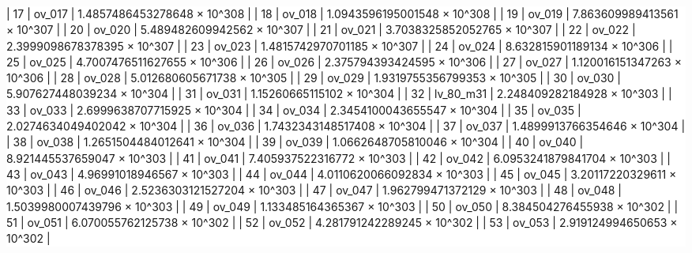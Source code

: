 | 17 | ov_017 | 1.4857486453278648 × 10^308 |
| 18 | ov_018 | 1.0943596195001548 × 10^308 |
| 19 | ov_019 | 7.863609989413561 × 10^307 |
| 20 | ov_020 | 5.489482609942562 × 10^307 |
| 21 | ov_021 | 3.7038325852052765 × 10^307 |
| 22 | ov_022 | 2.3999098678378395 × 10^307 |
| 23 | ov_023 | 1.4815742970701185 × 10^307 |
| 24 | ov_024 | 8.632815901189134 × 10^306 |
| 25 | ov_025 | 4.7007476511627655 × 10^306 |
| 26 | ov_026 | 2.375794393424595 × 10^306 |
| 27 | ov_027 | 1.120016151347263 × 10^306 |
| 28 | ov_028 | 5.012680605671738 × 10^305 |
| 29 | ov_029 | 1.9319755356799353 × 10^305 |
| 30 | ov_030 | 5.907627448039234 × 10^304 |
| 31 | ov_031 | 1.15260665115102 × 10^304 |
| 32 | lv_80_m31 | 2.248409282184928 × 10^303 |
| 33 | ov_033 | 2.6999638707715925 × 10^304 |
| 34 | ov_034 | 2.3454100043655547 × 10^304 |
| 35 | ov_035 | 2.0274634049402042 × 10^304 |
| 36 | ov_036 | 1.7432343148517408 × 10^304 |
| 37 | ov_037 | 1.4899913766354646 × 10^304 |
| 38 | ov_038 | 1.2651504484012641 × 10^304 |
| 39 | ov_039 | 1.0662648705810046 × 10^304 |
| 40 | ov_040 | 8.921445537659047 × 10^303 |
| 41 | ov_041 | 7.405937522316772 × 10^303 |
| 42 | ov_042 | 6.0953241879841704 × 10^303 |
| 43 | ov_043 | 4.96991018946567 × 10^303 |
| 44 | ov_044 | 4.0110620066092834 × 10^303 |
| 45 | ov_045 | 3.20117220329611 × 10^303 |
| 46 | ov_046 | 2.5236303121527204 × 10^303 |
| 47 | ov_047 | 1.962799471372129 × 10^303 |
| 48 | ov_048 | 1.5039980007439796 × 10^303 |
| 49 | ov_049 | 1.133485164365367 × 10^303 |
| 50 | ov_050 | 8.384504276455938 × 10^302 |
| 51 | ov_051 | 6.070055762125738 × 10^302 |
| 52 | ov_052 | 4.281791242289245 × 10^302 |
| 53 | ov_053 | 2.919124994650653 × 10^302 |